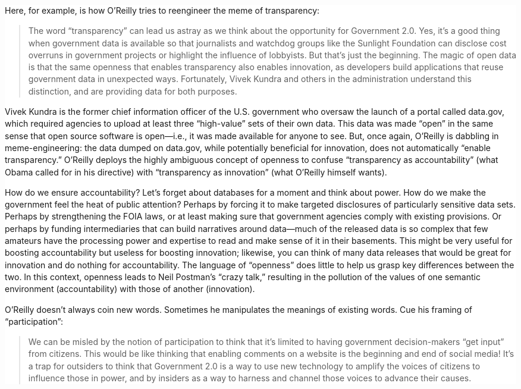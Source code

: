 Here, for example, is how O’Reilly tries to reengineer the meme of
transparency:

> The word “transparency” can lead us astray as we think about the
> opportunity for Government 2.0. Yes, it’s a good thing when government
> data is available so that journalists and watchdog groups like the
> Sunlight Foundation can disclose cost overruns in government projects
> or highlight the influence of lobbyists. But that’s just the
> beginning. The magic of open data is that the same openness that
> enables transparency also enables innovation, as developers build
> applications that reuse government data in unexpected ways.
> Fortunately, Vivek Kundra and others in the administration understand
> this distinction, and are providing data for both purposes.

Vivek Kundra is the former chief information officer of the U.S.
government who oversaw the launch of a portal called data.gov, which
required agencies to upload at least three “high-value” sets of their
own data. This data was made “open” in the same sense that open source
software is open—i.e., it was made available for anyone to see. But,
once again, O’Reilly is dabbling in meme-engineering: the data dumped on
data.gov, while potentially beneficial for innovation, does not
automatically “enable transparency.” O’Reilly deploys the highly
ambiguous concept of openness to confuse “transparency as
accountability” (what Obama called for in his directive) with
“transparency as innovation” (what O’Reilly himself wants).

How do we ensure accountability? Let’s forget about databases for a
moment and think about power. How do we make the government feel the
heat of public attention? Perhaps by forcing it to make targeted
disclosures of particularly sensitive data sets. Perhaps by
strengthening the FOIA laws, or at least making sure that government
agencies comply with existing provisions. Or perhaps by funding
intermediaries that can build narratives around data—much of the
released data is so complex that few amateurs have the processing power
and expertise to read and make sense of it in their basements. This
might be very useful for boosting accountability but useless for
boosting innovation; likewise, you can think of many data releases that
would be great for innovation and do nothing for accountability. The
language of “openness” does little to help us grasp key differences
between the two. In this context, openness leads to Neil Postman’s
“crazy talk,” resulting in the pollution of the values of one semantic
environment (accountability) with those of another (innovation).

O’Reilly doesn’t always coin new words. Sometimes he manipulates the
meanings of existing words. Cue his framing of “participation”:

> We can be misled by the notion of participation to think that it’s
> limited to having government decision-makers “get input” from
> citizens. This would be like thinking that enabling comments on a
> website is the beginning and end of social media! It’s a trap for
> outsiders to think that Government 2.0 is a way to use new technology
> to amplify the voices of citizens to influence those in power, and by
> insiders as a way to harness and channel those voices to advance their
> causes.
